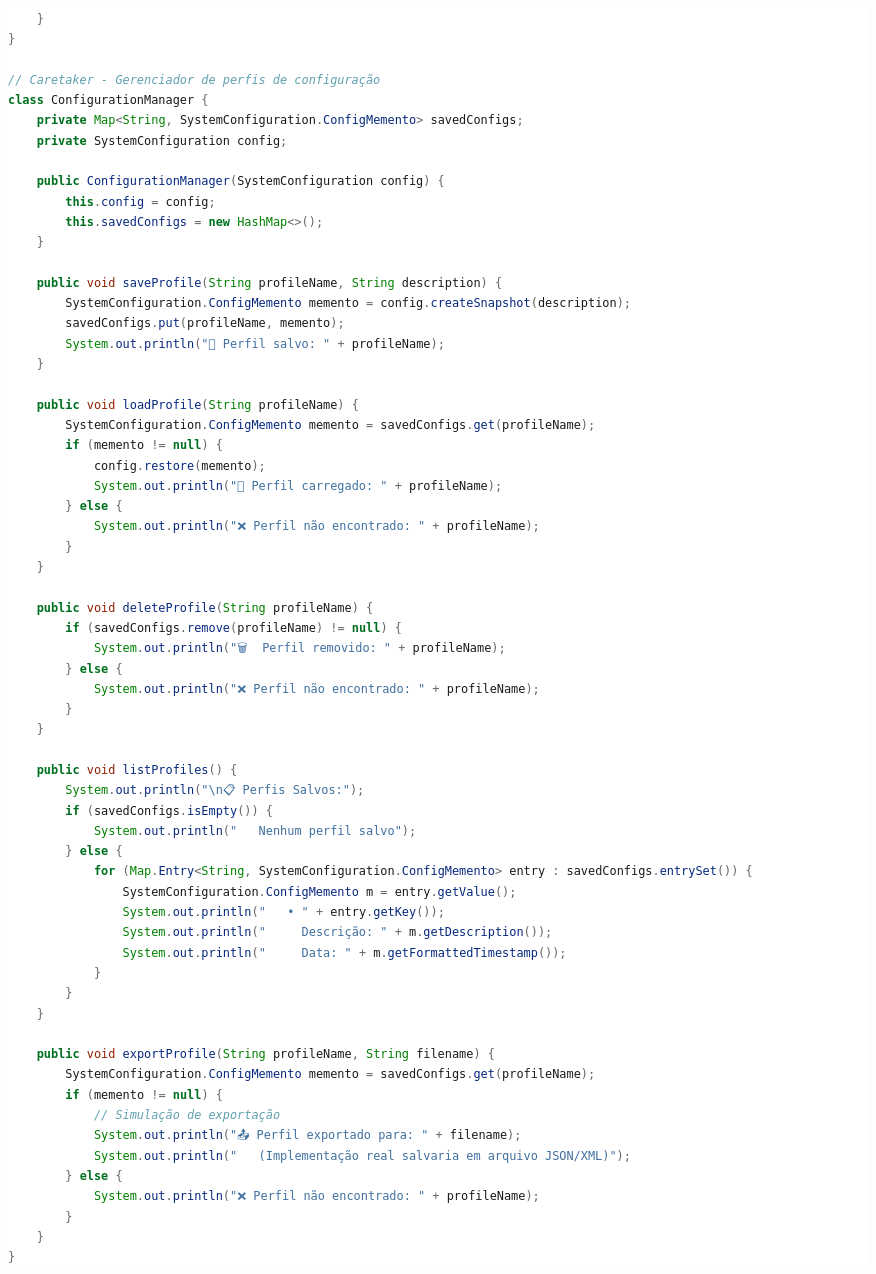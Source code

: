 ```java
    }
}

// Caretaker - Gerenciador de perfis de configuração
class ConfigurationManager {
    private Map<String, SystemConfiguration.ConfigMemento> savedConfigs;
    private SystemConfiguration config;
    
    public ConfigurationManager(SystemConfiguration config) {
        this.config = config;
        this.savedConfigs = new HashMap<>();
    }
    
    public void saveProfile(String profileName, String description) {
        SystemConfiguration.ConfigMemento memento = config.createSnapshot(description);
        savedConfigs.put(profileName, memento);
        System.out.println("💾 Perfil salvo: " + profileName);
    }
    
    public void loadProfile(String profileName) {
        SystemConfiguration.ConfigMemento memento = savedConfigs.get(profileName);
        if (memento != null) {
            config.restore(memento);
            System.out.println("📂 Perfil carregado: " + profileName);
        } else {
            System.out.println("❌ Perfil não encontrado: " + profileName);
        }
    }
    
    public void deleteProfile(String profileName) {
        if (savedConfigs.remove(profileName) != null) {
            System.out.println("🗑️  Perfil removido: " + profileName);
        } else {
            System.out.println("❌ Perfil não encontrado: " + profileName);
        }
    }
    
    public void listProfiles() {
        System.out.println("\n📋 Perfis Salvos:");
        if (savedConfigs.isEmpty()) {
            System.out.println("   Nenhum perfil salvo");
        } else {
            for (Map.Entry<String, SystemConfiguration.ConfigMemento> entry : savedConfigs.entrySet()) {
                SystemConfiguration.ConfigMemento m = entry.getValue();
                System.out.println("   • " + entry.getKey());
                System.out.println("     Descrição: " + m.getDescription());
                System.out.println("     Data: " + m.getFormattedTimestamp());
            }
        }
    }
    
    public void exportProfile(String profileName, String filename) {
        SystemConfiguration.ConfigMemento memento = savedConfigs.get(profileName);
        if (memento != null) {
            // Simulação de exportação
            System.out.println("📤 Perfil exportado para: " + filename);
            System.out.println("   (Implementação real salvaria em arquivo JSON/XML)");
        } else {
            System.out.println("❌ Perfil não encontrado: " + profileName);
        }
    }
}
```